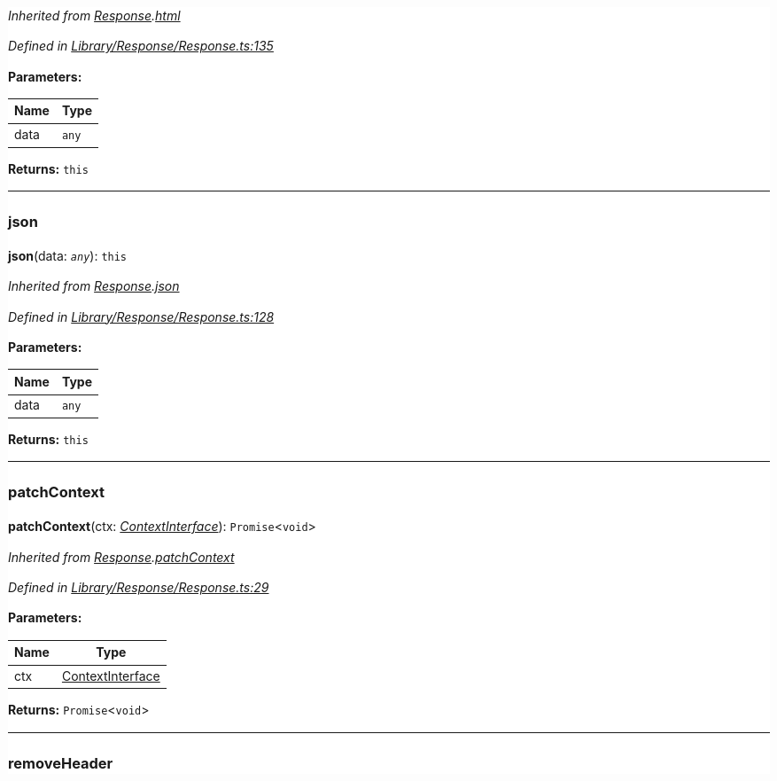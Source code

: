 *Inherited from [Response](response).[html](response#html)*

*Defined in [Library/Response/Response.ts:135](https://github.com/SpoonX/stix/blob/cb15ad1/src/Library/Response/Response.ts#L135)*

**Parameters:**

| Name | Type |
| ------ | ------ |
| data | `any` |

**Returns:** `this`

___
<a id="json"></a>

###  json

**json**(data: *`any`*): `this`

*Inherited from [Response](response).[json](response#json)*

*Defined in [Library/Response/Response.ts:128](https://github.com/SpoonX/stix/blob/cb15ad1/src/Library/Response/Response.ts#L128)*

**Parameters:**

| Name | Type |
| ------ | ------ |
| data | `any` |

**Returns:** `this`

___
<a id="patchcontext"></a>

###  patchContext

**patchContext**(ctx: *[ContextInterface](../interfaces/contextinterface)*): `Promise`<`void`>

*Inherited from [Response](response).[patchContext](response#patchcontext)*

*Defined in [Library/Response/Response.ts:29](https://github.com/SpoonX/stix/blob/cb15ad1/src/Library/Response/Response.ts#L29)*

**Parameters:**

| Name | Type |
| ------ | ------ |
| ctx | [ContextInterface](../interfaces/contextinterface) |

**Returns:** `Promise`<`void`>

___
<a id="removeheader"></a>

###  removeHeader
